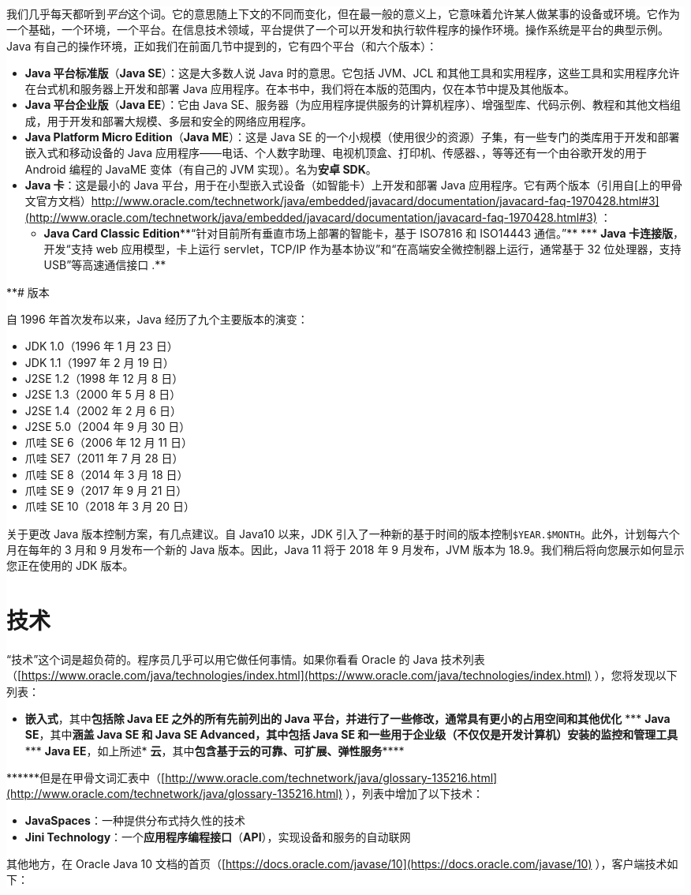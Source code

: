 我们几乎每天都听到*平台*这个词。它的意思随上下文的不同而变化，但在最一般的意义上，它意味着允许某人做某事的设备或环境。它作为一个基础，一个环境，一个平台。在信息技术领域，平台提供了一个可以开发和执行软件程序的操作环境。操作系统是平台的典型示例。Java 有自己的操作环境，正如我们在前面几节中提到的，它有四个平台（和六个版本）：

*   **Java 平台标准版**（**Java SE**）：这是大多数人说 Java 时的意思。它包括 JVM、JCL 和其他工具和实用程序，这些工具和实用程序允许在台式机和服务器上开发和部署 Java 应用程序。在本书中，我们将在本版的范围内，仅在本节中提及其他版本。
*   **Java 平台企业版**（**Java EE**）：它由 Java SE、服务器（为应用程序提供服务的计算机程序）、增强型库、代码示例、教程和其他文档组成，用于开发和部署大规模、多层和安全的网络应用程序。
*   **Java Platform Micro Edition**（**Java ME**）：这是 Java SE 的一个小规模（使用很少的资源）子集，有一些专门的类库用于开发和部署嵌入式和移动设备的 Java 应用程序——电话、个人数字助理、电视机顶盒、打印机、传感器、，等等还有一个由谷歌开发的用于 Android 编程的 JavaME 变体（有自己的 JVM 实现）。名为**安卓 SDK**。
*   **Java 卡**：这是最小的 Java 平台，用于在小型嵌入式设备（如智能卡）上开发和部署 Java 应用程序。它有两个版本（引用自[上的甲骨文官方文档）http://www.oracle.com/technetwork/java/embedded/javacard/documentation/javacard-faq-1970428.html#3](http://www.oracle.com/technetwork/java/embedded/javacard/documentation/javacard-faq-1970428.html#3) ：
    *   **Java Card Classic Edition****<q>针对目前所有垂直市场上部署的智能卡，基于 ISO7816 和 ISO14443 通信。</q>**
    ***   **Java 卡连接版**，开发<q>支持 web 应用模型，卡上运行 servlet，TCP/IP 作为基本协议</q>和<q>在高端安全微控制器上运行，通常基于 32 位处理器，支持 USB</q>等高速通信接口 .**

 **# 版本

自 1996 年首次发布以来，Java 经历了九个主要版本的演变：

*   JDK 1.0（1996 年 1 月 23 日）
*   JDK 1.1（1997 年 2 月 19 日）
*   J2SE 1.2（1998 年 12 月 8 日）
*   J2SE 1.3（2000 年 5 月 8 日）
*   J2SE 1.4（2002 年 2 月 6 日）
*   J2SE 5.0（2004 年 9 月 30 日）
*   爪哇 SE 6（2006 年 12 月 11 日）
*   爪哇 SE7（2011 年 7 月 28 日）
*   爪哇 SE 8（2014 年 3 月 18 日）
*   爪哇 SE 9（2017 年 9 月 21 日）
*   爪哇 SE 10（2018 年 3 月 20 日）

关于更改 Java 版本控制方案，有几点建议。自 Java10 以来，JDK 引入了一种新的基于时间的版本控制`$YEAR.$MONTH`。此外，计划每六个月在每年的 3 月和 9 月发布一个新的 Java 版本。因此，Java 11 将于 2018 年 9 月发布，JVM 版本为 18.9。我们稍后将向您展示如何显示您正在使用的 JDK 版本。

# 技术

“技术”这个词是超负荷的。程序员几乎可以用它做任何事情。如果你看看 Oracle 的 Java 技术列表（[https://www.oracle.com/java/technologies/index.html](https://www.oracle.com/java/technologies/index.html) ），您将发现以下列表：

*   **嵌入式**，其中**包括除 Java EE 之外的所有先前列出的 Java 平台，并进行了一些修改，通常具有更小的占用空间和其他优化**
***   **Java SE**，其中**涵盖 Java SE 和 Java SE Advanced，其中包括 Java SE 和一些用于企业级（不仅仅是开发计算机）安装的监控和管理工具*****   **Java EE**，如上所述*   **云**，其中**包含基于云的可靠、可扩展、弹性服务******

 ******但是在甲骨文词汇表中（[http://www.oracle.com/technetwork/java/glossary-135216.html](http://www.oracle.com/technetwork/java/glossary-135216.html) ），列表中增加了以下技术：

*   **JavaSpaces**：一种提供分布式持久性的技术
*   **Jini Technology**：一个**应用程序编程接口**（**API**），实现设备和服务的自动联网

其他地方，在 Oracle Java 10 文档的首页（[https://docs.oracle.com/javase/10](https://docs.oracle.com/javase/10) ），客户端技术如下：
